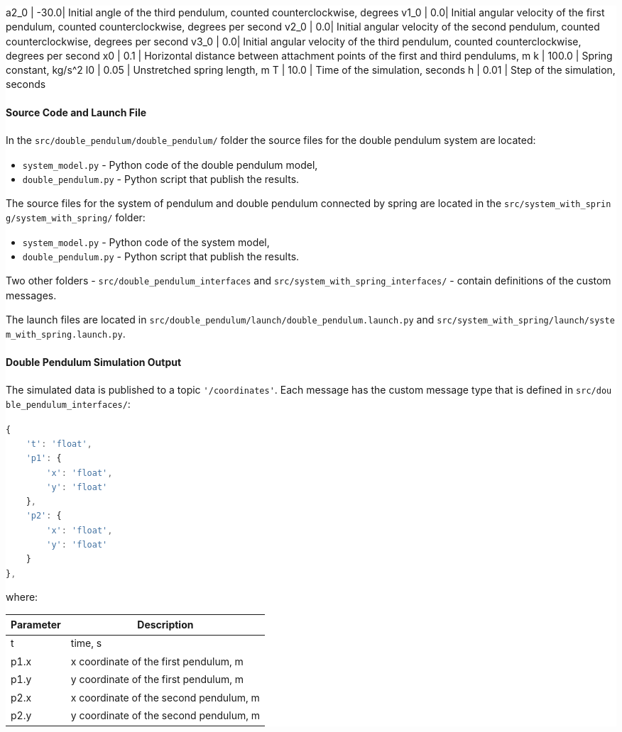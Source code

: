 a2_0 | -30.0| Initial angle of the third pendulum, counted counterclockwise, degrees
v1_0 | 0.0| Initial angular velocity of the first pendulum, counted counterclockwise, degrees per second
v2_0 | 0.0| Initial angular velocity of the second pendulum, counted counterclockwise, degrees per second
v3_0 | 0.0| Initial angular velocity of the third pendulum, counted counterclockwise, degrees per second
x0 | 0.1 | Horizontal distance between attachment points of the first and third pendulums, m
k | 100.0 | Spring constant, kg/s^2
l0 | 0.05 | Unstretched spring length, m
T | 10.0 | Time of the simulation, seconds
h | 0.01 | Step of the simulation, seconds

#### Source Code and Launch File

In the `src/double_pendulum/double_pendulum/` folder the source files for the double pendulum system are located:
- `system_model.py` - Python code of the double pendulum model,
- `double_pendulum.py` - Python script that publish the results.

The source files for the system of pendulum and double pendulum connected by spring are located in the `src/system_with_spring/system_with_spring/` folder:
- `system_model.py` - Python code of the system model,
- `double_pendulum.py` - Python script that publish the results.
  
Two other folders - `src/double_pendulum_interfaces` and `src/system_with_spring_interfaces/` - contain definitions of the custom messages.

The launch files are located in `src/double_pendulum/launch/double_pendulum.launch.py` and `src/system_with_spring/launch/system_with_spring.launch.py`.

#### Double Pendulum Simulation Output
The simulated data is published to a topic `'/coordinates'`. Each message has the custom message type that is defined in `src/double_pendulum_interfaces/`:

```js
{
    't': 'float',
    'p1': {
        'x': 'float',
        'y': 'float'
    },
    'p2': {
        'x': 'float',
        'y': 'float'
    }
},
```
where:

Parameter | Description
--|--
t | time, s
p1.x|x coordinate of the first pendulum, m
p1.y|y coordinate of the first pendulum, m
p2.x|x coordinate of the second pendulum, m
p2.y|y coordinate of the second pendulum, m
